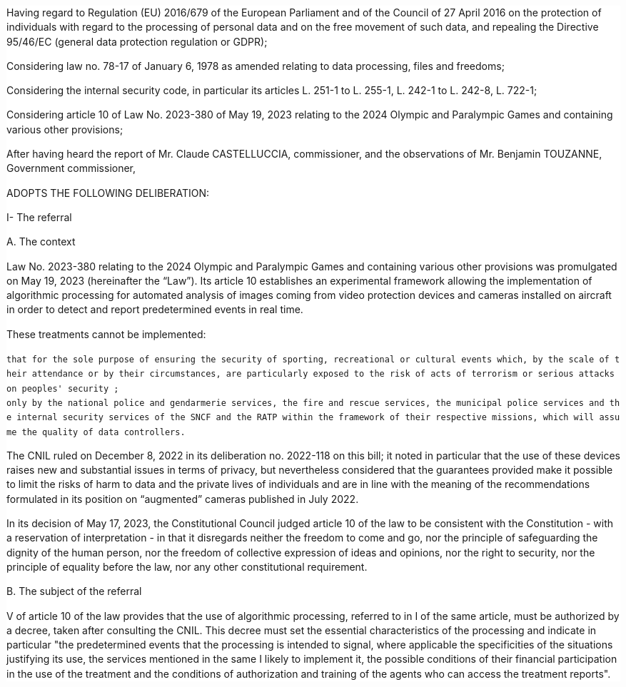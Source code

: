 Having regard to Regulation (EU) 2016/679 of the European Parliament and of the Council of 27 April 2016 on the protection of individuals with regard to the processing of personal data and on the free movement of such data, and repealing the Directive 95/46/EC (general data protection regulation or GDPR);

Considering law no. 78-17 of January 6, 1978 as amended relating to data processing, files and freedoms;

Considering the internal security code, in particular its articles L. 251-1 to L. 255-1, L. 242-1 to L. 242-8, L. 722-1;

Considering article 10 of Law No. 2023-380 of May 19, 2023 relating to the 2024 Olympic and Paralympic Games and containing various other provisions;

After having heard the report of Mr. Claude CASTELLUCCIA, commissioner, and the observations of Mr. Benjamin TOUZANNE, Government commissioner,

ADOPTS THE FOLLOWING DELIBERATION:

I- The referral

A. The context

Law No. 2023-380 relating to the 2024 Olympic and Paralympic Games and containing various other provisions was promulgated on May 19, 2023 (hereinafter the “Law”). Its article 10 establishes an experimental framework allowing the implementation of algorithmic processing for automated analysis of images coming from video protection devices and cameras installed on aircraft in order to detect and report predetermined events in real time.

These treatments cannot be implemented:

    that for the sole purpose of ensuring the security of sporting, recreational or cultural events which, by the scale of their attendance or by their circumstances, are particularly exposed to the risk of acts of terrorism or serious attacks on peoples' security ;
    only by the national police and gendarmerie services, the fire and rescue services, the municipal police services and the internal security services of the SNCF and the RATP within the framework of their respective missions, which will assume the quality of data controllers.

The CNIL ruled on December 8, 2022 in its deliberation no. 2022-118 on this bill; it noted in particular that the use of these devices raises new and substantial issues in terms of privacy, but nevertheless considered that the guarantees provided make it possible to limit the risks of harm to data and the private lives of individuals and are in line with the meaning of the recommendations formulated in its position on “augmented” cameras published in July 2022.

In its decision of May 17, 2023, the Constitutional Council judged article 10 of the law to be consistent with the Constitution - with a reservation of interpretation - in that it disregards neither the freedom to come and go, nor the principle of safeguarding the dignity of the human person, nor the freedom of collective expression of ideas and opinions, nor the right to security, nor the principle of equality before the law, nor any other constitutional requirement.

B. The subject of the referral

V of article 10 of the law provides that the use of algorithmic processing, referred to in I of the same article, must be authorized by a decree, taken after consulting the CNIL. This decree must set the essential characteristics of the processing and indicate in particular "the predetermined events that the processing is intended to signal, where applicable the specificities of the situations justifying its use, the services mentioned in the same I likely to implement it, the possible conditions of their financial participation in the use of the treatment and the conditions of authorization and training of the agents who can access the treatment reports".
